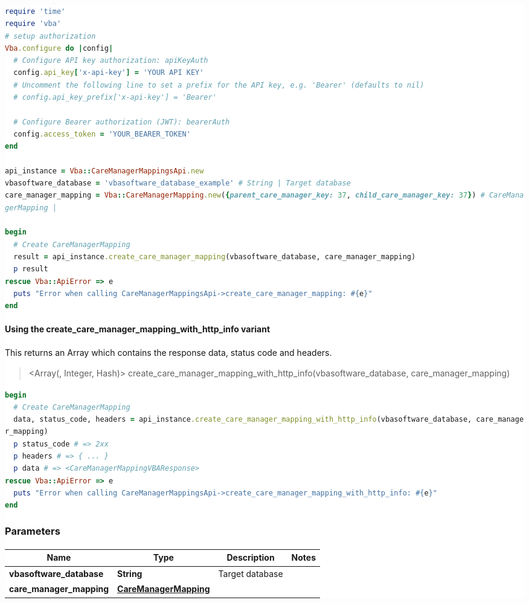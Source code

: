 ```ruby
require 'time'
require 'vba'
# setup authorization
Vba.configure do |config|
  # Configure API key authorization: apiKeyAuth
  config.api_key['x-api-key'] = 'YOUR API KEY'
  # Uncomment the following line to set a prefix for the API key, e.g. 'Bearer' (defaults to nil)
  # config.api_key_prefix['x-api-key'] = 'Bearer'

  # Configure Bearer authorization (JWT): bearerAuth
  config.access_token = 'YOUR_BEARER_TOKEN'
end

api_instance = Vba::CareManagerMappingsApi.new
vbasoftware_database = 'vbasoftware_database_example' # String | Target database
care_manager_mapping = Vba::CareManagerMapping.new({parent_care_manager_key: 37, child_care_manager_key: 37}) # CareManagerMapping | 

begin
  # Create CareManagerMapping
  result = api_instance.create_care_manager_mapping(vbasoftware_database, care_manager_mapping)
  p result
rescue Vba::ApiError => e
  puts "Error when calling CareManagerMappingsApi->create_care_manager_mapping: #{e}"
end
```

#### Using the create_care_manager_mapping_with_http_info variant

This returns an Array which contains the response data, status code and headers.

> <Array(<CareManagerMappingVBAResponse>, Integer, Hash)> create_care_manager_mapping_with_http_info(vbasoftware_database, care_manager_mapping)

```ruby
begin
  # Create CareManagerMapping
  data, status_code, headers = api_instance.create_care_manager_mapping_with_http_info(vbasoftware_database, care_manager_mapping)
  p status_code # => 2xx
  p headers # => { ... }
  p data # => <CareManagerMappingVBAResponse>
rescue Vba::ApiError => e
  puts "Error when calling CareManagerMappingsApi->create_care_manager_mapping_with_http_info: #{e}"
end
```

### Parameters

| Name | Type | Description | Notes |
| ---- | ---- | ----------- | ----- |
| **vbasoftware_database** | **String** | Target database |  |
| **care_manager_mapping** | [**CareManagerMapping**](CareManagerMapping.md) |  |  |
